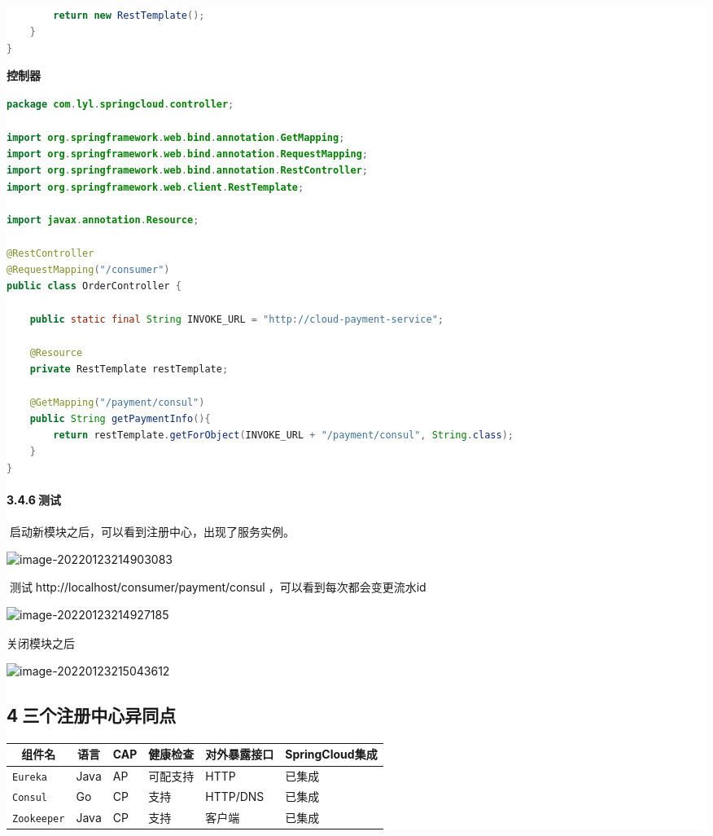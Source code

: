 ```java
        return new RestTemplate();
    }
}
```

**控制器**

```java
package com.lyl.springcloud.controller;

import org.springframework.web.bind.annotation.GetMapping;
import org.springframework.web.bind.annotation.RequestMapping;
import org.springframework.web.bind.annotation.RestController;
import org.springframework.web.client.RestTemplate;

import javax.annotation.Resource;

@RestController
@RequestMapping("/consumer")
public class OrderController {

    public static final String INVOKE_URL = "http://cloud-payment-service";

    @Resource
    private RestTemplate restTemplate;

    @GetMapping("/payment/consul")
    public String getPaymentInfo(){
        return restTemplate.getForObject(INVOKE_URL + "/payment/consul", String.class);
    }
}
```

#### 3.4.6 测试

​		启动新模块之后，可以看到注册中心，出现了服务实例。

![image-20220123214903083](https://gitee.com/luoyalongLYL/upload_image_repo/raw/master/typroa/2022-01-23/026e98446e4aae75046028deae61c7e5.jpeg)

​		测试 http://localhost/consumer/payment/consul ，可以看到每次都会变更流水id

![image-20220123214927185](https://gitee.com/luoyalongLYL/upload_image_repo/raw/master/typroa/2022-01-23/cd10e5bc9b7415667d97be621de3164b.jpeg)

关闭模块之后

![image-20220123215043612](https://gitee.com/luoyalongLYL/upload_image_repo/raw/master/typroa/2022-01-23/71a72bbfc1a80ccf46cc4f63677acc46.jpeg)

## 4 三个注册中心异同点

| 组件名      | 语言 | CAP  | 健康检查 | 对外暴露接口 | SpringCloud集成 |
| ----------- | ---- | ---- | -------- | ------------ | --------------- |
| `Eureka`    | Java | AP   | 可配支持 | HTTP         | 已集成          |
| `Consul`    | Go   | CP   | 支持     | HTTP/DNS     | 已集成          |
| `Zookeeper` | Java | CP   | 支持     | 客户端       | 已集成          |
